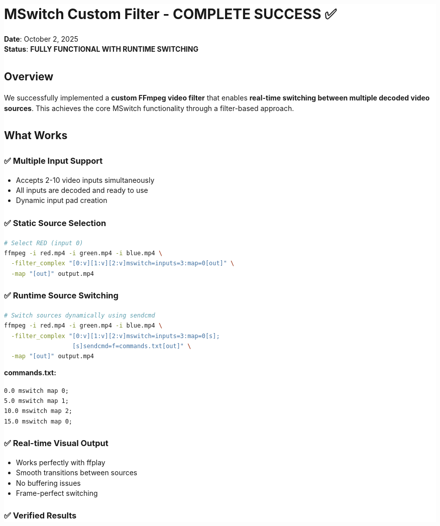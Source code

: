 # MSwitch Custom Filter - COMPLETE SUCCESS ✅

**Date**: October 2, 2025  
**Status**: **FULLY FUNCTIONAL WITH RUNTIME SWITCHING**

## Overview

We successfully implemented a **custom FFmpeg video filter** that enables **real-time switching between multiple decoded video sources**. This achieves the core MSwitch functionality through a filter-based approach.

## What Works

### ✅ Multiple Input Support
- Accepts 2-10 video inputs simultaneously
- All inputs are decoded and ready to use
- Dynamic input pad creation

### ✅ Static Source Selection
```bash
# Select RED (input 0)
ffmpeg -i red.mp4 -i green.mp4 -i blue.mp4 \
  -filter_complex "[0:v][1:v][2:v]mswitch=inputs=3:map=0[out]" \
  -map "[out]" output.mp4
```

### ✅ Runtime Source Switching
```bash
# Switch sources dynamically using sendcmd
ffmpeg -i red.mp4 -i green.mp4 -i blue.mp4 \
  -filter_complex "[0:v][1:v][2:v]mswitch=inputs=3:map=0[s];
                   [s]sendcmd=f=commands.txt[out]" \
  -map "[out]" output.mp4
```

**commands.txt:**
```
0.0 mswitch map 0;
5.0 mswitch map 1;
10.0 mswitch map 2;
15.0 mswitch map 0;
```

### ✅ Real-time Visual Output
- Works perfectly with ffplay
- Smooth transitions between sources
- No buffering issues
- Frame-perfect switching

### ✅ Verified Results
